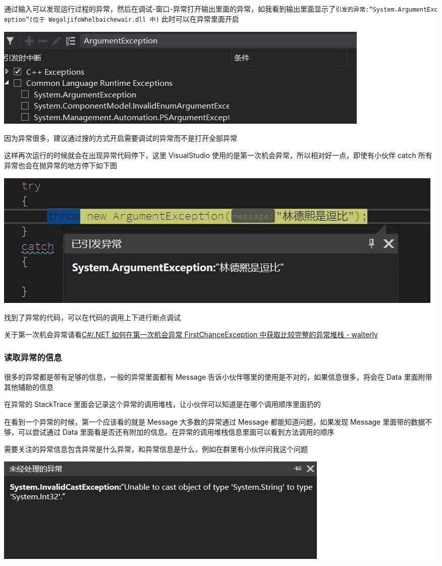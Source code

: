 通过输入可以发现运行过程的异常，然后在调试-窗口-异常打开输出里面的异常，如我看到输出里面显示了`引发的异常:“System.ArgumentException”(位于 WegaljifoWhelbaichewair.dll 中)` 此时可以在异常里面开启



![](images/img-modify-e75f9e5c524836af5aa1ee1cad0b79f1.png)

因为异常很多，建议通过搜的方式开启需要调试的异常而不是打开全部异常

这样再次运行的时候就会在出现异常代码停下，这里 VisualStudio 使用的是第一次机会异常，所以相对好一点，即使有小伙伴 catch 所有异常也会在抛异常的地方停下如下图



![](images/img-modify-7dfe1eefd8672c07b7f23752cf069778.png)

找到了异常的代码，可以在代码的调用上下进行断点调试

关于第一次机会异常请看[C#/.NET 如何在第一次机会异常 FirstChanceException 中获取比较完整的异常堆栈 - walterlv](https://blog.walterlv.com/post/how-to-get-the-full-stacktrace-of-an-first-chance-exception.html )

### 读取异常的信息

很多的异常都是带有足够的信息，一般的异常里面都有 Message 告诉小伙伴哪里的使用是不对的，如果信息很多，将会在 Data 里面附带其他辅助的信息

在异常的 StackTrace 里面会记录这个异常的调用堆栈，让小伙伴可以知道是在哪个调用顺序里面扔的

在看到一个异常的时候，第一个应该看的就是 Message 大多数的异常通过 Message 都能知道问题，如果发现 Message 里面带的数据不够，可以尝试通过 Data 里面看是否还有附加的信息。在异常的调用堆栈信息里面可以看到方法调用的顺序

需要关注的异常信息包含异常是什么异常，和异常信息是什么，例如在群里有小伙伴问我这个问题



![](images/img-modify-a38f92b39400406df3c648ec89f648c7.png)
